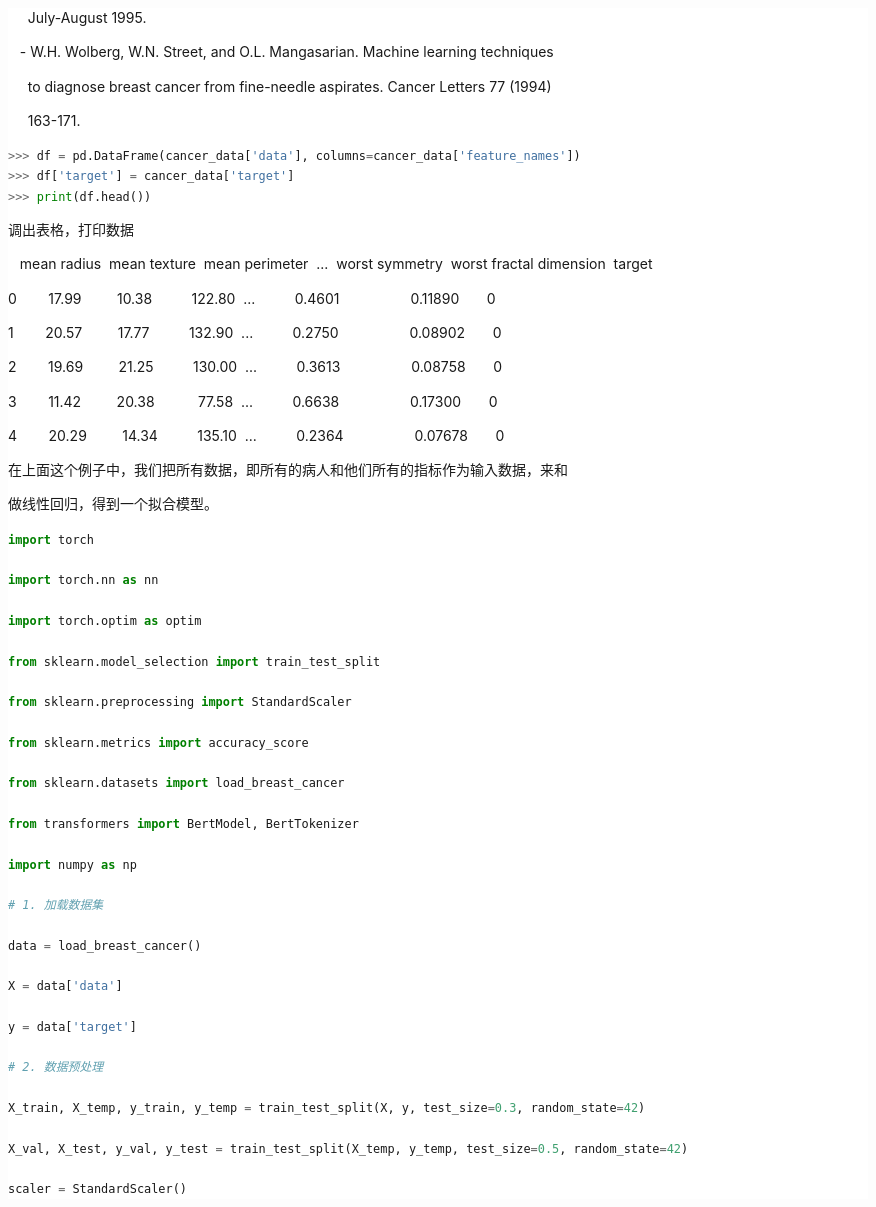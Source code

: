      July-August 1995.

   - W.H. Wolberg, W.N. Street, and O.L. Mangasarian. Machine learning techniques

     to diagnose breast cancer from fine-needle aspirates. Cancer Letters 77 (1994)

     163-171.

  
```python
>>> df = pd.DataFrame(cancer_data['data'], columns=cancer_data['feature_names'])
>>> df['target'] = cancer_data['target']
>>> print(df.head())
```

调出表格，打印数据
 
   mean radius  mean texture  mean perimeter  ...  worst symmetry  worst fractal dimension  target

0        17.99         10.38          122.80  ...          0.4601                  0.11890       0

1        20.57         17.77          132.90  ...          0.2750                  0.08902       0

2        19.69         21.25          130.00  ...          0.3613                  0.08758       0

3        11.42         20.38           77.58  ...          0.6638                  0.17300       0

4        20.29         14.34          135.10  ...          0.2364                  0.07678       0

  
  

在上面这个例子中，我们把所有数据，即所有的病人和他们所有的指标作为输入数据，来和

做线性回归，得到一个拟合模型。



```python
import torch

import torch.nn as nn

import torch.optim as optim

from sklearn.model_selection import train_test_split

from sklearn.preprocessing import StandardScaler

from sklearn.metrics import accuracy_score

from sklearn.datasets import load_breast_cancer

from transformers import BertModel, BertTokenizer

import numpy as np

# 1. 加载数据集

data = load_breast_cancer()

X = data['data']

y = data['target']

# 2. 数据预处理

X_train, X_temp, y_train, y_temp = train_test_split(X, y, test_size=0.3, random_state=42)

X_val, X_test, y_val, y_test = train_test_split(X_temp, y_temp, test_size=0.5, random_state=42)

scaler = StandardScaler()

```
